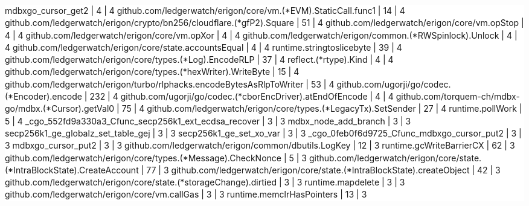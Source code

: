 mdbxgo_cursor_get2                                                                    |      4 |     4
github.com/ledgerwatch/erigon/core/vm.(*EVM).StaticCall.func1                         |     14 |     4
github.com/ledgerwatch/erigon/crypto/bn256/cloudflare.(*gfP2).Square                  |     51 |     4
github.com/ledgerwatch/erigon/core/vm.opStop                                          |      4 |     4
github.com/ledgerwatch/erigon/core/vm.opXor                                           |      4 |     4
github.com/ledgerwatch/erigon/common.(*RWSpinlock).Unlock                             |      4 |     4
github.com/ledgerwatch/erigon/core/state.accountsEqual                                |      4 |     4
runtime.stringtoslicebyte                                                             |     39 |     4
github.com/ledgerwatch/erigon/core/types.(*Log).EncodeRLP                             |     37 |     4
reflect.(*rtype).Kind                                                                 |      4 |     4
github.com/ledgerwatch/erigon/core/types.(*hexWriter).WriteByte                       |     15 |     4
github.com/ledgerwatch/erigon/turbo/rlphacks.encodeBytesAsRlpToWriter                 |     53 |     4
github.com/ugorji/go/codec.(*Encoder).encode                                          |    232 |     4
github.com/ugorji/go/codec.(*cborEncDriver).atEndOfEncode                             |      4 |     4
github.com/torquem-ch/mdbx-go/mdbx.(*Cursor).getVal0                                  |     75 |     4
github.com/ledgerwatch/erigon/core/types.(*LegacyTx).SetSender                        |     27 |     4
runtime.pollWork                                                                      |      5 |     4
_cgo_552fd9a330a3_Cfunc_secp256k1_ext_ecdsa_recover                                   |      3 |     3
mdbx_node_add_branch                                                                  |      3 |     3
secp256k1_ge_globalz_set_table_gej                                                    |      3 |     3
secp256k1_ge_set_xo_var                                                               |      3 |     3
_cgo_0feb0f6d9725_Cfunc_mdbxgo_cursor_put2                                            |      3 |     3
mdbxgo_cursor_put2                                                                    |      3 |     3
github.com/ledgerwatch/erigon/common/dbutils.LogKey                                   |     12 |     3
runtime.gcWriteBarrierCX                                                              |     62 |     3
github.com/ledgerwatch/erigon/core/types.(*Message).CheckNonce                        |      5 |     3
github.com/ledgerwatch/erigon/core/state.(*IntraBlockState).CreateAccount             |     77 |     3
github.com/ledgerwatch/erigon/core/state.(*IntraBlockState).createObject              |     42 |     3
github.com/ledgerwatch/erigon/core/state.(*storageChange).dirtied                     |      3 |     3
runtime.mapdelete                                                                     |      3 |     3
github.com/ledgerwatch/erigon/core/vm.callGas                                         |      3 |     3
runtime.memclrHasPointers                                                             |     13 |     3